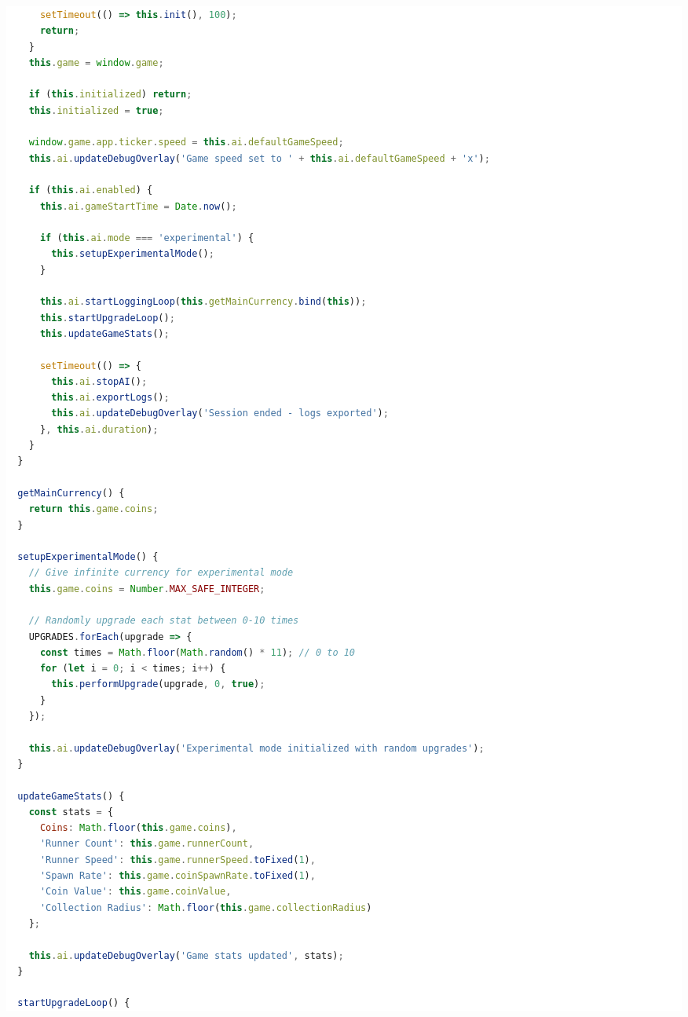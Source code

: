 ```javascript src/GameAI.js
      setTimeout(() => this.init(), 100);
      return;
    }
    this.game = window.game;

    if (this.initialized) return;
    this.initialized = true;

    window.game.app.ticker.speed = this.ai.defaultGameSpeed;
    this.ai.updateDebugOverlay('Game speed set to ' + this.ai.defaultGameSpeed + 'x');

    if (this.ai.enabled) {
      this.ai.gameStartTime = Date.now();

      if (this.ai.mode === 'experimental') {
        this.setupExperimentalMode();
      }

      this.ai.startLoggingLoop(this.getMainCurrency.bind(this));
      this.startUpgradeLoop();
      this.updateGameStats();

      setTimeout(() => {
        this.ai.stopAI();
        this.ai.exportLogs();
        this.ai.updateDebugOverlay('Session ended - logs exported');
      }, this.ai.duration);
    }
  }

  getMainCurrency() {
    return this.game.coins;
  }

  setupExperimentalMode() {
    // Give infinite currency for experimental mode
    this.game.coins = Number.MAX_SAFE_INTEGER;

    // Randomly upgrade each stat between 0-10 times
    UPGRADES.forEach(upgrade => {
      const times = Math.floor(Math.random() * 11); // 0 to 10
      for (let i = 0; i < times; i++) {
        this.performUpgrade(upgrade, 0, true);
      }
    });

    this.ai.updateDebugOverlay('Experimental mode initialized with random upgrades');
  }

  updateGameStats() {
    const stats = {
      Coins: Math.floor(this.game.coins),
      'Runner Count': this.game.runnerCount,
      'Runner Speed': this.game.runnerSpeed.toFixed(1),
      'Spawn Rate': this.game.coinSpawnRate.toFixed(1),
      'Coin Value': this.game.coinValue,
      'Collection Radius': Math.floor(this.game.collectionRadius)
    };

    this.ai.updateDebugOverlay('Game stats updated', stats);
  }

  startUpgradeLoop() {
```